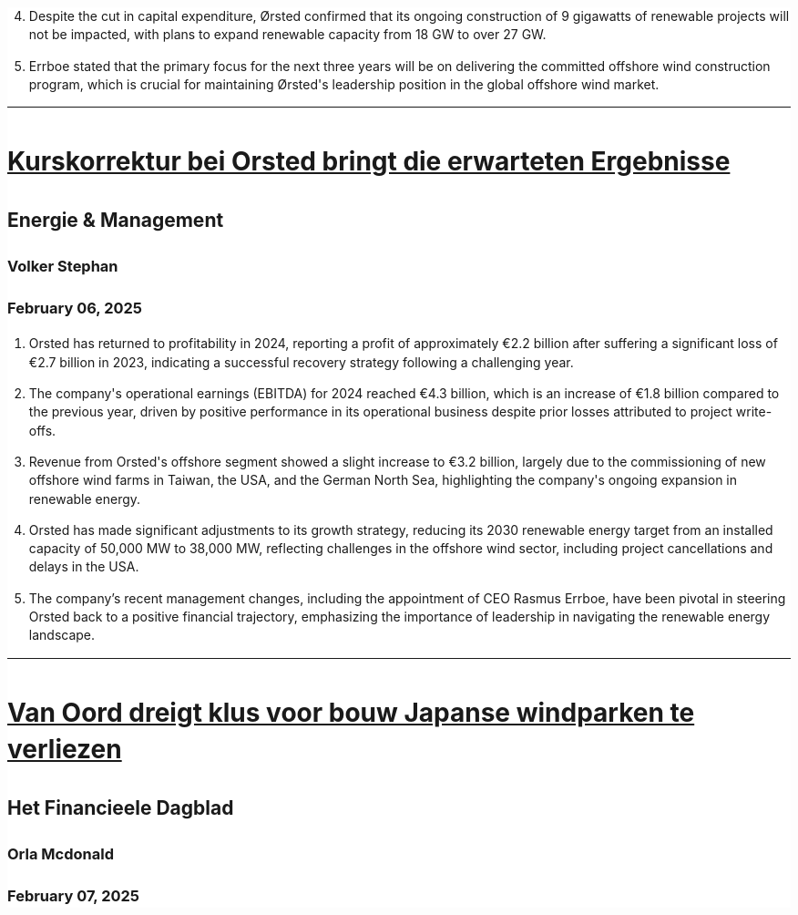 4. Despite the cut in capital expenditure, Ørsted confirmed that its ongoing construction of 9 gigawatts of renewable projects will not be impacted, with plans to expand renewable capacity from 18 GW to over 27 GW.

5. Errboe stated that the primary focus for the next three years will be on delivering the committed offshore wind construction program, which is crucial for maintaining Ørsted's leadership position in the global offshore wind market.

---

# [Kurskorrektur bei Orsted bringt die erwarteten Ergebnisse](https://advance.lexis.com/api/document?collection=news&id=urn:contentItem:6F2K-W3C3-RWPT-V2TG-00000-00&context=1519360)
## Energie & Management
### Volker Stephan
### February 06, 2025

1. Orsted has returned to profitability in 2024, reporting a profit of approximately €2.2 billion after suffering a significant loss of €2.7 billion in 2023, indicating a successful recovery strategy following a challenging year.

2. The company's operational earnings (EBITDA) for 2024 reached €4.3 billion, which is an increase of €1.8 billion compared to the previous year, driven by positive performance in its operational business despite prior losses attributed to project write-offs.

3. Revenue from Orsted's offshore segment showed a slight increase to €3.2 billion, largely due to the commissioning of new offshore wind farms in Taiwan, the USA, and the German North Sea, highlighting the company's ongoing expansion in renewable energy.

4. Orsted has made significant adjustments to its growth strategy, reducing its 2030 renewable energy target from an installed capacity of 50,000 MW to 38,000 MW, reflecting challenges in the offshore wind sector, including project cancellations and delays in the USA.

5. The company’s recent management changes, including the appointment of CEO Rasmus Errboe, have been pivotal in steering Orsted back to a positive financial trajectory, emphasizing the importance of leadership in navigating the renewable energy landscape.

---

# [Van Oord dreigt klus voor bouw Japanse windparken te verliezen](https://advance.lexis.com/api/document?collection=news&id=urn:contentItem:6F2R-1X63-RSCX-1322-00000-00&context=1519360)
## Het Financieele Dagblad
### Orla Mcdonald
### February 07, 2025
